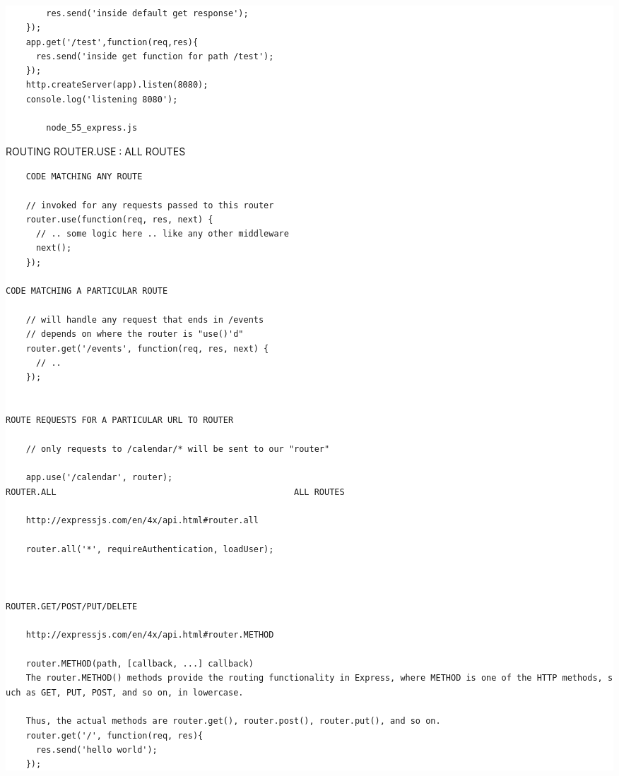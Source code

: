 			res.send('inside default get response');
		});
		app.get('/test',function(req,res){
		  res.send('inside get function for path /test');
		});
		http.createServer(app).listen(8080);
		console.log('listening 8080');
		
			node_55_express.js
	
	
	
	
ROUTING
	ROUTER.USE : ALL ROUTES
	
	
		CODE MATCHING ANY ROUTE 
	
		// invoked for any requests passed to this router
		router.use(function(req, res, next) {
		  // .. some logic here .. like any other middleware
		  next();
		});
	
	CODE MATCHING A PARTICULAR ROUTE 
			
		// will handle any request that ends in /events
		// depends on where the router is "use()'d"
		router.get('/events', function(req, res, next) {
		  // ..
		});
		
		
	ROUTE REQUESTS FOR A PARTICULAR URL TO ROUTER 
	
		// only requests to /calendar/* will be sent to our "router"
	
		app.use('/calendar', router);
	ROUTER.ALL                                               ALL ROUTES 
	
		http://expressjs.com/en/4x/api.html#router.all
	
		router.all('*', requireAuthentication, loadUser);
		
		
		
	ROUTER.GET/POST/PUT/DELETE 
	
		http://expressjs.com/en/4x/api.html#router.METHOD
	
		router.METHOD(path, [callback, ...] callback)
		The router.METHOD() methods provide the routing functionality in Express, where METHOD is one of the HTTP methods, such as GET, PUT, POST, and so on, in lowercase. 
		
		Thus, the actual methods are router.get(), router.post(), router.put(), and so on.
		router.get('/', function(req, res){
		  res.send('hello world');
		});
		
		
		
